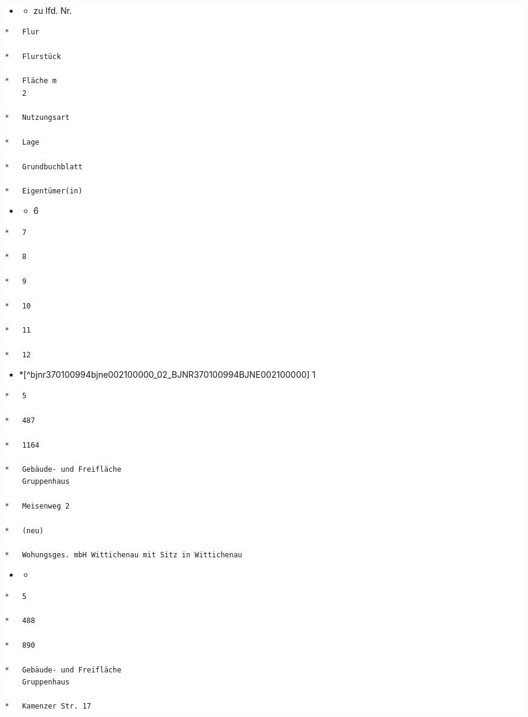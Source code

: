 
*    *   zu lfd. Nr.

    *   Flur

    *   Flurstück

    *   Fläche m
        2

    *   Nutzungsart

    *   Lage

    *   Grundbuchblatt

    *   Eigentümer(in)


*    *   6

    *   7

    *   8

    *   9

    *   10

    *   11

    *   12


*    *[^bjnr370100994bjne002100000_02_BJNR370100994BJNE002100000]
   1

    *   5

    *   487

    *   1164

    *   Gebäude- und Freifläche
        Gruppenhaus

    *   Meisenweg 2

    *   (neu)

    *   Wohungsges. mbH Wittichenau mit Sitz in Wittichenau


*    *
    *   5

    *   488

    *   890

    *   Gebäude- und Freifläche
        Gruppenhaus

    *   Kamenzer Str. 17


[^bjnr370100994bjne001800000_02_BJNR370100994BJNE001800000]:     Ein einheitliches Nutzungsrecht.
[^BJNR370100994BJNE002000000_1]:     Der alte Bestand erlischt.
[^bjnr370100994bjne002100000_01_BJNR370100994BJNE002100000]:     Der alte Bestand erlischt.
[^bjnr370100994bjne002300000_1_BJNR370100994BJNE002300000]:     Diese Tabelle ist nur für die Aufhebung oder Änderung einzelner Rechte
[^bjnr370100994bjne002300000_2_BJNR370100994BJNE002300000]:     Diese Tabelle ist für den Fall bestimmt, daß einzelne Rechte oder